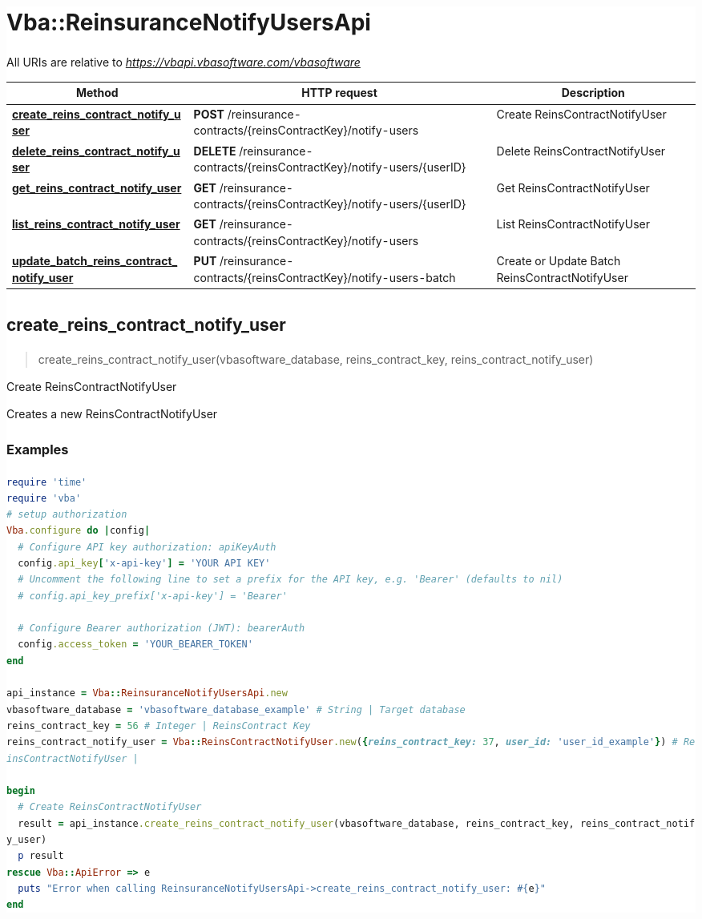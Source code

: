# Vba::ReinsuranceNotifyUsersApi

All URIs are relative to *https://vbapi.vbasoftware.com/vbasoftware*

| Method | HTTP request | Description |
| ------ | ------------ | ----------- |
| [**create_reins_contract_notify_user**](ReinsuranceNotifyUsersApi.md#create_reins_contract_notify_user) | **POST** /reinsurance-contracts/{reinsContractKey}/notify-users | Create ReinsContractNotifyUser |
| [**delete_reins_contract_notify_user**](ReinsuranceNotifyUsersApi.md#delete_reins_contract_notify_user) | **DELETE** /reinsurance-contracts/{reinsContractKey}/notify-users/{userID} | Delete ReinsContractNotifyUser |
| [**get_reins_contract_notify_user**](ReinsuranceNotifyUsersApi.md#get_reins_contract_notify_user) | **GET** /reinsurance-contracts/{reinsContractKey}/notify-users/{userID} | Get ReinsContractNotifyUser |
| [**list_reins_contract_notify_user**](ReinsuranceNotifyUsersApi.md#list_reins_contract_notify_user) | **GET** /reinsurance-contracts/{reinsContractKey}/notify-users | List ReinsContractNotifyUser |
| [**update_batch_reins_contract_notify_user**](ReinsuranceNotifyUsersApi.md#update_batch_reins_contract_notify_user) | **PUT** /reinsurance-contracts/{reinsContractKey}/notify-users-batch | Create or Update Batch ReinsContractNotifyUser |


## create_reins_contract_notify_user

> <ReinsContractNotifyUserVBAResponse> create_reins_contract_notify_user(vbasoftware_database, reins_contract_key, reins_contract_notify_user)

Create ReinsContractNotifyUser

Creates a new ReinsContractNotifyUser

### Examples

```ruby
require 'time'
require 'vba'
# setup authorization
Vba.configure do |config|
  # Configure API key authorization: apiKeyAuth
  config.api_key['x-api-key'] = 'YOUR API KEY'
  # Uncomment the following line to set a prefix for the API key, e.g. 'Bearer' (defaults to nil)
  # config.api_key_prefix['x-api-key'] = 'Bearer'

  # Configure Bearer authorization (JWT): bearerAuth
  config.access_token = 'YOUR_BEARER_TOKEN'
end

api_instance = Vba::ReinsuranceNotifyUsersApi.new
vbasoftware_database = 'vbasoftware_database_example' # String | Target database
reins_contract_key = 56 # Integer | ReinsContract Key
reins_contract_notify_user = Vba::ReinsContractNotifyUser.new({reins_contract_key: 37, user_id: 'user_id_example'}) # ReinsContractNotifyUser | 

begin
  # Create ReinsContractNotifyUser
  result = api_instance.create_reins_contract_notify_user(vbasoftware_database, reins_contract_key, reins_contract_notify_user)
  p result
rescue Vba::ApiError => e
  puts "Error when calling ReinsuranceNotifyUsersApi->create_reins_contract_notify_user: #{e}"
end
```
